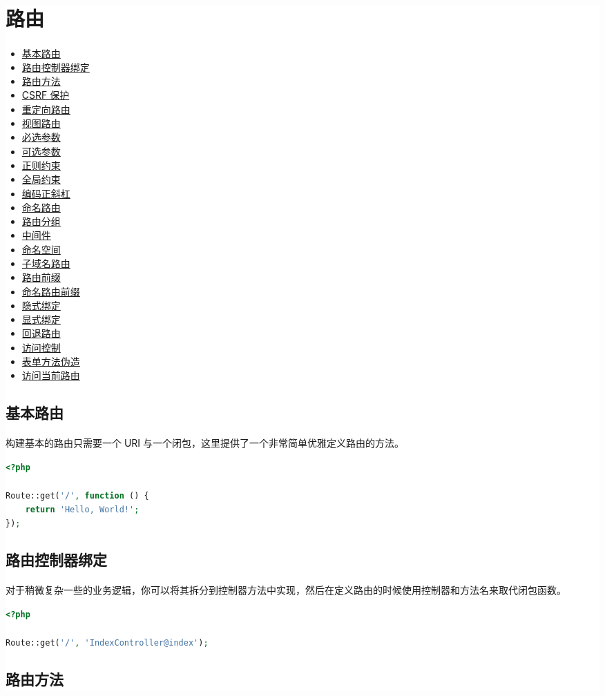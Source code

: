 # 路由

* [基本路由](#基本路由)
* [路由控制器绑定](#路由控制器绑定)
* [路由方法](#路由方法)
* [CSRF 保护](#csrf-保护)
* [重定向路由](#重定向路由)
* [视图路由](#视图路由)
* [必选参数](#必选参数)
* [可选参数](#可选参数)
* [正则约束](#正则约束)
* [全局约束](#全局约束)
* [编码正斜杠](#编码正斜杠)
* [命名路由](#命名路由)
* [路由分组](#路由分组)
* [中间件](#中间件)
* [命名空间](#命名空间)
* [子域名路由](#子域名路由)
* [路由前缀](#路由前缀)
* [命名路由前缀](#命名路由前缀)
* [隐式绑定](#隐式绑定)
* [显式绑定](#显式绑定)
* [回退路由](#回退路由)
* [访问控制](#访问控制)
* [表单方法伪造](#表单方法伪造)
* [访问当前路由](#访问当前路由)

## 基本路由

构建基本的路由只需要一个 URI 与一个闭包，这里提供了一个非常简单优雅定义路由的方法。

```php
<?php

Route::get('/', function () {
    return 'Hello, World!';
});

```

## 路由控制器绑定

对于稍微复杂一些的业务逻辑，你可以将其拆分到控制器方法中实现，然后在定义路由的时候使用控制器和方法名来取代闭包函数。

```php
<?php

Route::get('/', 'IndexController@index');

```

## 路由方法
